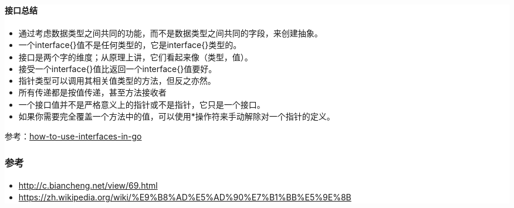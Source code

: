
#### 接口总结

- 通过考虑数据类型之间共同的功能，而不是数据类型之间共同的字段，来创建抽象。
- 一个interface{}值不是任何类型的，它是interface{}类型的。
- 接口是两个字的维度；从原理上讲，它们看起来像（类型，值）。
- 接受一个interface{}值比返回一个interface{}值要好。
- 指针类型可以调用其相关值类型的方法，但反之亦然。
- 所有传递都是按值传递，甚至方法接收者
- 一个接口值并不是严格意义上的指针或不是指针，它只是一个接口。
- 如果你需要完全覆盖一个方法中的值，可以使用*操作符来手动解除对一个指针的定义。

参考：[how-to-use-interfaces-in-go](https://jordanorelli.com/post/32665860244/how-to-use-interfaces-in-go)

### 参考
- http://c.biancheng.net/view/69.html
- https://zh.wikipedia.org/wiki/%E9%B8%AD%E5%AD%90%E7%B1%BB%E5%9E%8B

